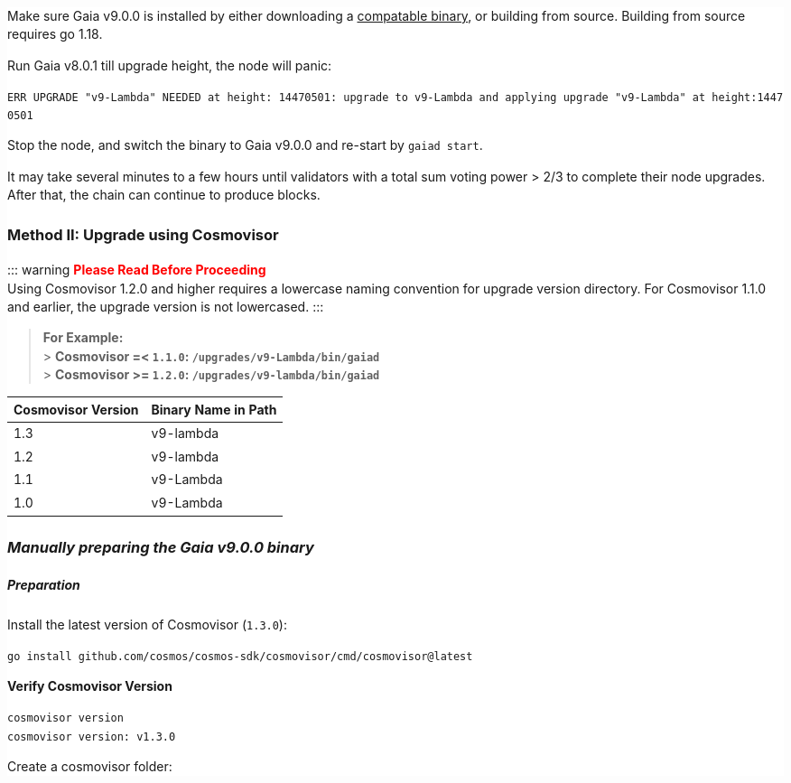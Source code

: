Make sure Gaia v9.0.0 is installed by either downloading a
[compatable binary](https://github.com/cosmos/gaia/releases/tag/v9.0.0), or
building from source. Building from source requires go 1.18.

Run Gaia v8.0.1 till upgrade height, the node will panic:

```shell
ERR UPGRADE "v9-Lambda" NEEDED at height: 14470501: upgrade to v9-Lambda and applying upgrade "v9-Lambda" at height:14470501
```

Stop the node, and switch the binary to Gaia v9.0.0 and re-start by
`gaiad start`.

It may take several minutes to a few hours until validators with a total sum
voting power > 2/3 to complete their node upgrades. After that, the chain can
continue to produce blocks.

### Method II: Upgrade using Cosmovisor

::: warning <span style="color:red">**Please Read Before Proceeding**</span><br>
Using Cosmovisor 1.2.0 and higher requires a lowercase naming convention for
upgrade version directory. For Cosmovisor 1.1.0 and earlier, the upgrade version
is not lowercased. :::

> **For Example:** <br> > **Cosmovisor =< `1.1.0`:
> `/upgrades/v9-Lambda/bin/gaiad`**<br> > **Cosmovisor >= `1.2.0`:
> `/upgrades/v9-lambda/bin/gaiad`**<br>

| Cosmovisor Version | Binary Name in Path |
| ------------------ | ------------------- |
| 1.3                | v9-lambda           |
| 1.2                | v9-lambda           |
| 1.1                | v9-Lambda           |
| 1.0                | v9-Lambda           |

### *Manually preparing the Gaia v9.0.0 binary*

##### Preparation

Install the latest version of Cosmovisor (`1.3.0`):

```shell
go install github.com/cosmos/cosmos-sdk/cosmovisor/cmd/cosmovisor@latest
```

**Verify Cosmovisor Version**

```shell
cosmovisor version
cosmovisor version: v1.3.0
```

Create a cosmovisor folder:
